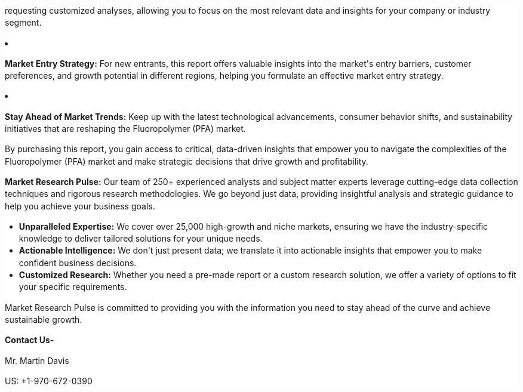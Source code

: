requesting customized analyses, allowing you to focus on the most relevant data and insights for your company or industry segment.</p></li><li><p><strong>Market Entry Strategy:</strong> For new entrants, this report offers valuable insights into the market's entry barriers, customer preferences, and growth potential in different regions, helping you formulate an effective market entry strategy.</p></li><li><p><strong>Stay Ahead of Market Trends:</strong> Keep up with the latest technological advancements, consumer behavior shifts, and sustainability initiatives that are reshaping the Fluoropolymer (PFA) market.</p></li></ol><p>By purchasing this report, you gain access to critical, data-driven insights that empower you to navigate the complexities of the Fluoropolymer (PFA) market and make strategic decisions that drive growth and profitability.</p><p><strong>Market Research Pulse:</strong>&nbsp;Our team of 250+ experienced analysts and subject matter experts leverage cutting-edge data collection techniques and rigorous research methodologies. We go beyond just data, providing insightful analysis and strategic guidance to help you achieve your business goals.</p><ul><li><strong>Unparalleled Expertise:</strong>&nbsp;We cover over 25,000 high-growth and niche markets, ensuring we have the industry-specific knowledge to deliver tailored solutions for your unique needs.</li><li><strong>Actionable Intelligence:</strong>&nbsp;We don't just present data; we translate it into actionable insights that empower you to make confident business decisions.</li><li><strong>Customized Research:</strong>&nbsp;Whether you need a pre-made report or a custom research solution, we offer a variety of options to fit your specific requirements.</li></ul><p>Market Research Pulse is committed to providing you with the information you need to stay ahead of the curve and achieve sustainable growth.</p><p><strong>Contact Us-</strong></p><p>Mr. Martin Davis</p><p>US: +1-970-672-0390</p>